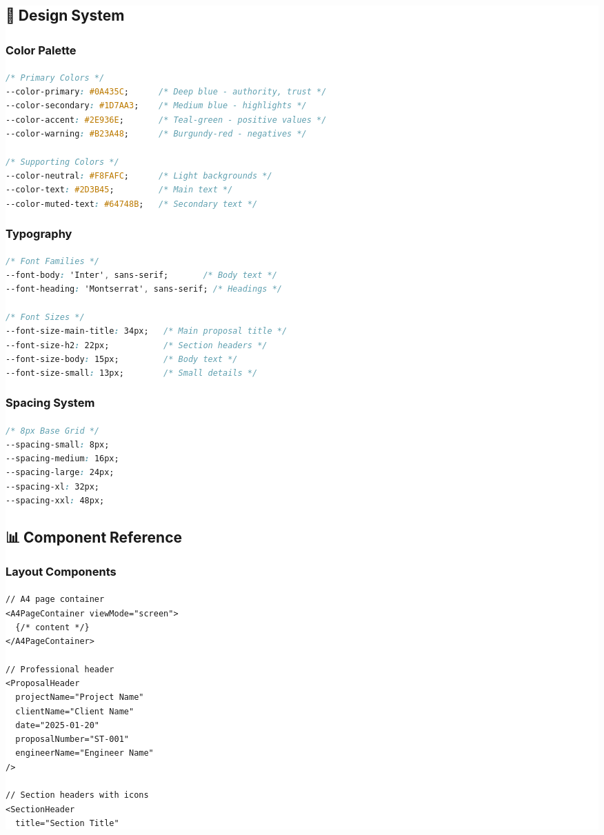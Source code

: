 ## 🎨 Design System

### **Color Palette**

```css
/* Primary Colors */
--color-primary: #0A435C;      /* Deep blue - authority, trust */
--color-secondary: #1D7AA3;    /* Medium blue - highlights */
--color-accent: #2E936E;       /* Teal-green - positive values */
--color-warning: #B23A48;      /* Burgundy-red - negatives */

/* Supporting Colors */
--color-neutral: #F8FAFC;      /* Light backgrounds */
--color-text: #2D3B45;         /* Main text */
--color-muted-text: #64748B;   /* Secondary text */
```

### **Typography**

```css
/* Font Families */
--font-body: 'Inter', sans-serif;       /* Body text */
--font-heading: 'Montserrat', sans-serif; /* Headings */

/* Font Sizes */
--font-size-main-title: 34px;   /* Main proposal title */
--font-size-h2: 22px;           /* Section headers */
--font-size-body: 15px;         /* Body text */
--font-size-small: 13px;        /* Small details */
```

### **Spacing System**

```css
/* 8px Base Grid */
--spacing-small: 8px;
--spacing-medium: 16px;
--spacing-large: 24px;
--spacing-xl: 32px;
--spacing-xxl: 48px;
```

## 📊 Component Reference

### **Layout Components**

```tsx
// A4 page container
<A4PageContainer viewMode="screen">
  {/* content */}
</A4PageContainer>

// Professional header
<ProposalHeader
  projectName="Project Name"
  clientName="Client Name"
  date="2025-01-20"
  proposalNumber="ST-001"
  engineerName="Engineer Name"
/>

// Section headers with icons
<SectionHeader 
  title="Section Title"
```